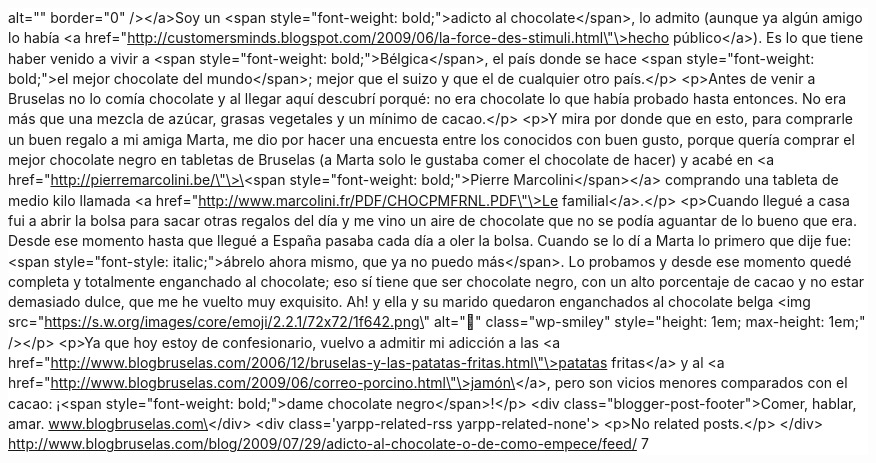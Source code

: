 alt=\"\" border=\"0\" /\>\</a\>Soy un \<span style=\"font-weight:
bold;\"\>adicto al chocolate\</span\>, lo admito (aunque ya algún amigo
lo había \<a
href=\"http://customersminds.blogspot.com/2009/06/la-force-des-stimuli.html\"\>hecho
público\</a\>). Es lo que tiene haber venido a vivir a \<span
style=\"font-weight: bold;\"\>Bélgica\</span\>, el país donde se hace
\<span style=\"font-weight: bold;\"\>el mejor chocolate del
mundo\</span\>; mejor que el suizo y que el de cualquier otro
país.\</p\> \<p\>Antes de venir a Bruselas no lo comía chocolate y al
llegar aquí descubrí porqué: no era chocolate lo que había probado hasta
entonces. No era más que una mezcla de azúcar, grasas vegetales y un
mínimo de cacao.\</p\> \<p\>Y mira por donde que en esto, para comprarle
un buen regalo a mi amiga Marta, me dio por hacer una encuesta entre los
conocidos con buen gusto, porque quería comprar el mejor chocolate negro
en tabletas de Bruselas (a Marta solo le gustaba comer el chocolate de
hacer) y acabé en \<a href=\"http://pierremarcolini.be/\"\>\<span
style=\"font-weight: bold;\"\>Pierre Marcolini\</span\>\</a\> comprando
una tableta de medio kilo llamada \<a
href=\"http://www.marcolini.fr/PDF/CHOCPMFRNL.PDF\"\>Le
familial\</a\>.\</p\> \<p\>Cuando llegué a casa fui a abrir la bolsa
para sacar otras regalos del día y me vino un aire de chocolate que no
se podía aguantar de lo bueno que era. Desde ese momento hasta que
llegué a España pasaba cada día a oler la bolsa. Cuando se lo dí a Marta
lo primero que dije fue: \<span style=\"font-style: italic;\"\>ábrelo
ahora mismo, que ya no puedo más\</span\>. Lo probamos y desde ese
momento quedé completa y totalmente enganchado al chocolate; eso sí
tiene que ser chocolate negro, con un alto porcentaje de cacao y no
estar demasiado dulce, que me he vuelto muy exquisito. Ah! y ella y su
marido quedaron enganchados al chocolate belga \<img
src=\"https://s.w.org/images/core/emoji/2.2.1/72x72/1f642.png\"
alt=\"🙂\" class=\"wp-smiley\" style=\"height: 1em; max-height: 1em;\"
/\>\</p\> \<p\>Ya que hoy estoy de confesionario, vuelvo a admitir mi
adicción a las \<a
href=\"http://www.blogbruselas.com/2006/12/bruselas-y-las-patatas-fritas.html\"\>patatas
fritas\</a\> y al \<a
href=\"http://www.blogbruselas.com/2009/06/correo-porcino.html\"\>jamón\</a\>,
pero son vicios menores comparados con el cacao: ¡\<span
style=\"font-weight: bold;\"\>dame chocolate negro\</span\>!\</p\> \<div
class=\"blogger-post-footer\"\>Comer, hablar, amar.
www.blogbruselas.com\</div\> \<div class=\'yarpp-related-rss
yarpp-related-none\'\> \<p\>No related posts.\</p\> \</div\>
http://www.blogbruselas.com/blog/2009/07/29/adicto-al-chocolate-o-de-como-empece/feed/
7
